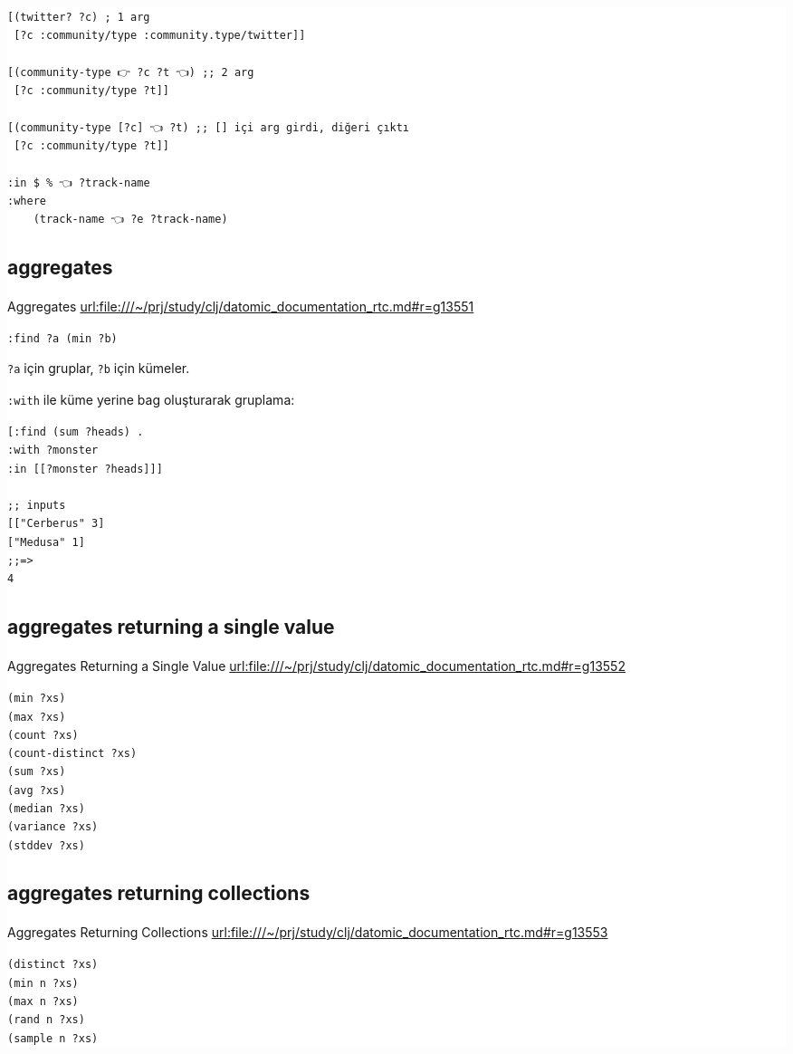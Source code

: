 	[(twitter? ?c) ; 1 arg
	 [?c :community/type :community.type/twitter]]

	[(community-type 👉 ?c ?t 👈) ;; 2 arg
	 [?c :community/type ?t]]

	[(community-type [?c] 👈 ?t) ;; [] içi arg girdi, diğeri çıktı
	 [?c :community/type ?t]]

	:in $ % 👈 ?track-name  
	:where
		(track-name 👈 ?e ?track-name)

## aggregates

Aggregates <url:file:///~/prj/study/clj/datomic_documentation_rtc.md#r=g13551>

	:find ?a (min ?b) 

`?a` için gruplar, `?b` için kümeler.

`:with` ile küme yerine bag oluşturarak gruplama:

	[:find (sum ?heads) .
	:with ?monster
	:in [[?monster ?heads]]]

	;; inputs
	[["Cerberus" 3]
	["Medusa" 1]
	;;=>
	4

## aggregates returning a single value

Aggregates Returning a Single Value <url:file:///~/prj/study/clj/datomic_documentation_rtc.md#r=g13552>

	(min ?xs)
	(max ?xs)
	(count ?xs)
	(count-distinct ?xs)
	(sum ?xs)
	(avg ?xs)
	(median ?xs)
	(variance ?xs)
	(stddev ?xs)

## aggregates returning collections

Aggregates Returning Collections <url:file:///~/prj/study/clj/datomic_documentation_rtc.md#r=g13553>

	(distinct ?xs)
	(min n ?xs)
	(max n ?xs)
	(rand n ?xs)
	(sample n ?xs)
